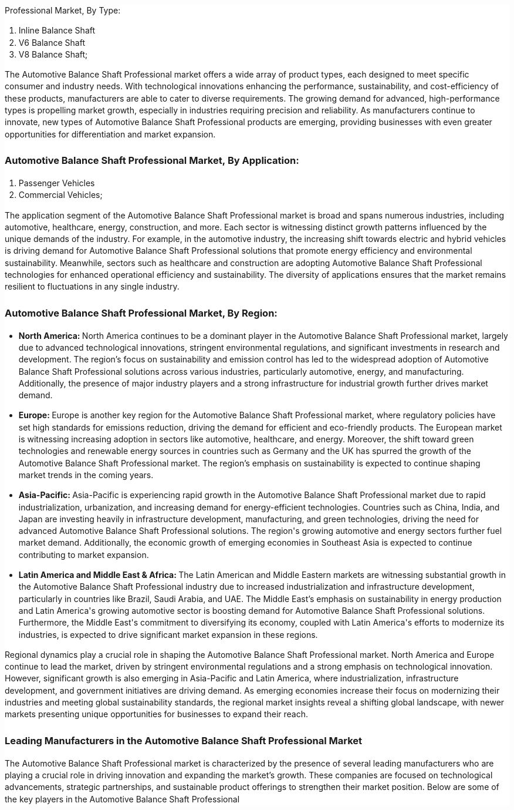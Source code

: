 Professional Market, By Type:<br /></strong></h3><ol><li>Inline Balance Shaft<li> V6 Balance Shaft<li> V8 Balance Shaft;</li></ol><p>The Automotive Balance Shaft Professional market offers a wide array of product types, each designed to meet specific consumer and industry needs. With technological innovations enhancing the performance, sustainability, and cost-efficiency of these products, manufacturers are able to cater to diverse requirements. The growing demand for advanced, high-performance types is propelling market growth, especially in industries requiring precision and reliability. As manufacturers continue to innovate, new types of Automotive Balance Shaft Professional products are emerging, providing businesses with even greater opportunities for differentiation and market expansion.</p><h3>Automotive Balance Shaft Professional Market,&nbsp;By Application:</h3><ol><li>Passenger Vehicles<li> Commercial Vehicles;</li></ol><p>The application segment of the Automotive Balance Shaft Professional market is broad and spans numerous industries, including automotive, healthcare, energy, construction, and more. Each sector is witnessing distinct growth patterns influenced by the unique demands of the industry. For example, in the automotive industry, the increasing shift towards electric and hybrid vehicles is driving demand for Automotive Balance Shaft Professional solutions that promote energy efficiency and environmental sustainability. Meanwhile, sectors such as healthcare and construction are adopting Automotive Balance Shaft Professional technologies for enhanced operational efficiency and sustainability. The diversity of applications ensures that the market remains resilient to fluctuations in any single industry.</p><h3>Automotive Balance Shaft Professional Market, By Region:</h3><ul><li><p><strong>North America:&nbsp;</strong>North America continues to be a dominant player in the Automotive Balance Shaft Professional market, largely due to advanced technological innovations, stringent environmental regulations, and significant investments in research and development. The region&rsquo;s focus on sustainability and emission control has led to the widespread adoption of Automotive Balance Shaft Professional solutions across various industries, particularly automotive, energy, and manufacturing. Additionally, the presence of major industry players and a strong infrastructure for industrial growth further drives market demand.</p></li><li><p><strong><strong>Europe:&nbsp;</strong></strong>Europe is another key region for the Automotive Balance Shaft Professional market, where regulatory policies have set high standards for emissions reduction, driving the demand for efficient and eco-friendly products. The European market is witnessing increasing adoption in sectors like automotive, healthcare, and energy. Moreover, the shift toward green technologies and renewable energy sources in countries such as Germany and the UK has spurred the growth of the Automotive Balance Shaft Professional market. The region&rsquo;s emphasis on sustainability is expected to continue shaping market trends in the coming years.</p></li><li><p><strong><strong>Asia-Pacific:&nbsp;</strong></strong>Asia-Pacific is experiencing rapid growth in the Automotive Balance Shaft Professional market due to rapid industrialization, urbanization, and increasing demand for energy-efficient technologies. Countries such as China, India, and Japan are investing heavily in infrastructure development, manufacturing, and green technologies, driving the need for advanced Automotive Balance Shaft Professional solutions. The region's growing automotive and energy sectors further fuel market demand. Additionally, the economic growth of emerging economies in Southeast Asia is expected to continue contributing to market expansion.</p></li><li><p><strong><strong>Latin America and Middle East &amp; Africa:&nbsp;</strong></strong>The Latin American and Middle Eastern markets are witnessing substantial growth in the Automotive Balance Shaft Professional industry due to increased industrialization and infrastructure development, particularly in countries like Brazil, Saudi Arabia, and UAE. The Middle East&rsquo;s emphasis on sustainability in energy production and Latin America's growing automotive sector is boosting demand for Automotive Balance Shaft Professional solutions. Furthermore, the Middle East's commitment to diversifying its economy, coupled with Latin America's efforts to modernize its industries, is expected to drive significant market expansion in these regions.</p></li></ul><p>Regional dynamics play a crucial role in shaping the Automotive Balance Shaft Professional market. North America and Europe continue to lead the market, driven by stringent environmental regulations and a strong emphasis on technological innovation. However, significant growth is also emerging in Asia-Pacific and Latin America, where industrialization, infrastructure development, and government initiatives are driving demand. As emerging economies increase their focus on modernizing their industries and meeting global sustainability standards, the regional market insights reveal a shifting global landscape, with newer markets presenting unique opportunities for businesses to expand their reach.</p><h3><strong>Leading Manufacturers in the Automotive Balance Shaft Professional Market</strong></h3><p>The Automotive Balance Shaft Professional market is characterized by the presence of several leading manufacturers who are playing a crucial role in driving innovation and expanding the market&rsquo;s growth. These companies are focused on technological advancements, strategic partnerships, and sustainable product offerings to strengthen their market position. Below are some of the key players in the Automotive Balance Shaft Professional
